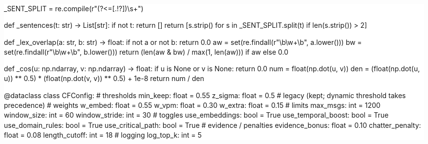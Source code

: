 _SENT_SPLIT = re.compile(r"(?<=[.!?])\s+")

def _sentences(t: str) -> List[str]:
    if not t:
        return []
    return [s.strip() for s in _SENT_SPLIT.split(t) if len(s.strip()) > 2]

def _lex_overlap(a: str, b: str) -> float:
    if not a or not b:
        return 0.0
    aw = set(re.findall(r"\b\w+\b", a.lower()))
    bw = set(re.findall(r"\b\w+\b", b.lower()))
    return (len(aw & bw) / max(1, len(aw))) if aw else 0.0

def _cos(u: np.ndarray, v: np.ndarray) -> float:
    if u is None or v is None:
        return 0.0
    num = float(np.dot(u, v))
    den = (float(np.dot(u, u)) ** 0.5) * (float(np.dot(v, v)) ** 0.5) + 1e-8
    return num / den


@dataclass
class CFConfig:
    # thresholds
    min_keep: float = 0.55
    z_sigma: float = 0.5  # legacy (kept; dynamic threshold takes precedence)
    # weights
    w_embed: float = 0.55
    w_vpm: float   = 0.30
    w_extra: float = 0.15
    # limits
    max_msgs: int = 1200
    window_size: int = 60
    window_stride: int = 30
    # toggles
    use_embeddings: bool = True
    use_temporal_boost: bool = True
    use_domain_rules: bool = True
    use_critical_path: bool = True
    # evidence / penalties
    evidence_bonus: float = 0.10
    chatter_penalty: float = 0.08
    length_cutoff: int = 18
    # logging
    log_top_k: int = 5
